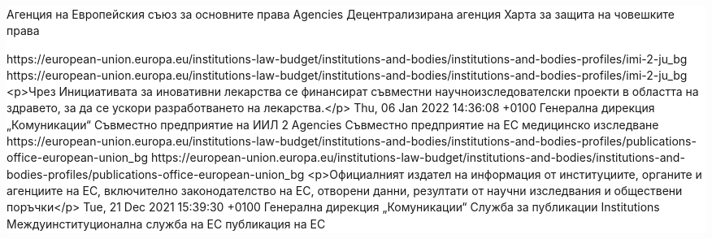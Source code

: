 <category domain="http://publications.europa.eu/resource/authority/corporate-body">Агенция на Европейския съюз за основните права</category>
<category domain="Organisation page type">Agencies</category>
<category domain="http://publications.europa.eu/resource/authority/corporate-body-classification">Децентрализирана агенция</category>
<category domain="http://data.europa.eu/uxp/det">Харта за защита на човешките права</category>

</item>
<item>
  <title>IMI 2 JU</title>
  <link>https://european-union.europa.eu/institutions-law-budget/institutions-and-bodies/institutions-and-bodies-profiles/imi-2-ju_bg</link>
  <guid>https://european-union.europa.eu/institutions-law-budget/institutions-and-bodies/institutions-and-bodies-profiles/imi-2-ju_bg</guid>
  <description>&lt;p&gt;Чрез Инициативата за иновативни лекарства се финансират съвместни научноизследователски проекти в областта на здравето, за да се ускори разработването на лекарства.&lt;/p&gt;
</description>
  <pubDate>Thu, 06 Jan 2022 14:36:08 +0100</pubDate>
<enclosure url="https://european-union.europa.eu/sites/default/files/2021-02/imi_logo.png" length="15998" type="image/png"/>
<category domain="http://publications.europa.eu/resource/authority/corporate-body">Генерална дирекция „Комуникации“</category>
<category domain="http://publications.europa.eu/resource/authority/corporate-body">Съвместно предприятие на ИИЛ 2</category>
<category domain="Organisation page type">Agencies</category>
<category domain="http://publications.europa.eu/resource/authority/corporate-body-classification">Съвместно предприятие на ЕС</category>
<category domain="http://data.europa.eu/uxp/det">медицинско изследване</category>

</item>
<item>
  <title>Служба за публикации на Европейския съюз</title>
  <link>https://european-union.europa.eu/institutions-law-budget/institutions-and-bodies/institutions-and-bodies-profiles/publications-office-european-union_bg</link>
  <guid>https://european-union.europa.eu/institutions-law-budget/institutions-and-bodies/institutions-and-bodies-profiles/publications-office-european-union_bg</guid>
  <description>&lt;p&gt;Официалният издател на информация от институциите, органите и агенциите на ЕС, включително законодателство на ЕС, отворени данни, резултати от научни изследвания и обществени поръчки&lt;/p&gt;
</description>
  <pubDate>Tue, 21 Dec 2021 15:39:30 +0100</pubDate>
<enclosure url="https://european-union.europa.eu/sites/default/files/2021-07/OP-logo-mute.png" length="9589" type="image/png"/>
<category domain="http://publications.europa.eu/resource/authority/corporate-body">Генерална дирекция „Комуникации“</category>
<category domain="http://publications.europa.eu/resource/authority/corporate-body">Служба за публикации</category>
<category domain="Organisation page type">Institutions</category>
<category domain="http://publications.europa.eu/resource/authority/corporate-body-classification">Междуинституционална служба на ЕС</category>
<category domain="http://data.europa.eu/uxp/det">публикация на ЕС</category>
